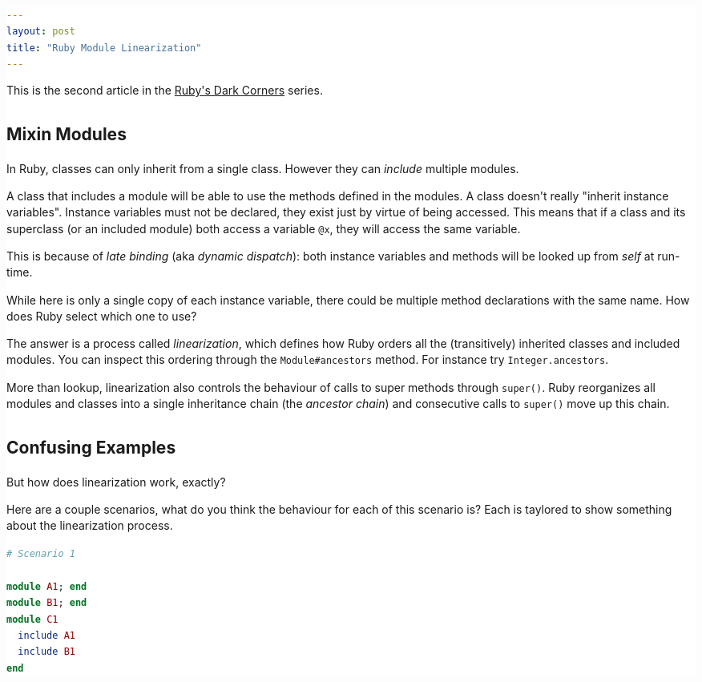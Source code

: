 ```yaml
---
layout: post
title: "Ruby Module Linearization"
---
```


This is the second article in the [Ruby's Dark Corners] series.

[Ruby's Dark Corners]: /ruby-dark-corners

## Mixin Modules

In Ruby, classes can only inherit from a single class. However they can
*include* multiple modules.

A class that includes a module will be able to use the methods defined in the
modules. A class doesn't really "inherit instance variables". Instance variables
must not be declared, they exist just by virtue of being accessed. This means
that if a class and its superclass (or an included module) both access a
variable `@x`, they will access the same variable.

This is because of *late binding* (aka *dynamic dispatch*): both instance
variables and methods will be looked up from *self* at run-time.

While here is only a single copy of each instance variable, there could be
multiple method declarations with the same name. How does Ruby select which one
to use?

The answer is a process called *linearization*, which defines how Ruby orders
all the (transitively) inherited classes and included modules. You can inspect
this ordering through the `Module#ancestors` method. For instance try
`Integer.ancestors`.

More than lookup, linearization also controls the behaviour of calls to super
methods through `super()`. Ruby reorganizes all modules and classes into a
single inheritance chain (the *ancestor chain*) and consecutive calls to
`super()` move up this chain.

## Confusing Examples

But how does linearization work, exactly?

Here are a couple scenarios, what do you think the behaviour for each of this
scenario is? Each is taylored to show something about the linearization process.

```ruby
# Scenario 1

module A1; end
module B1; end
module C1
  include A1
  include B1
end
```
